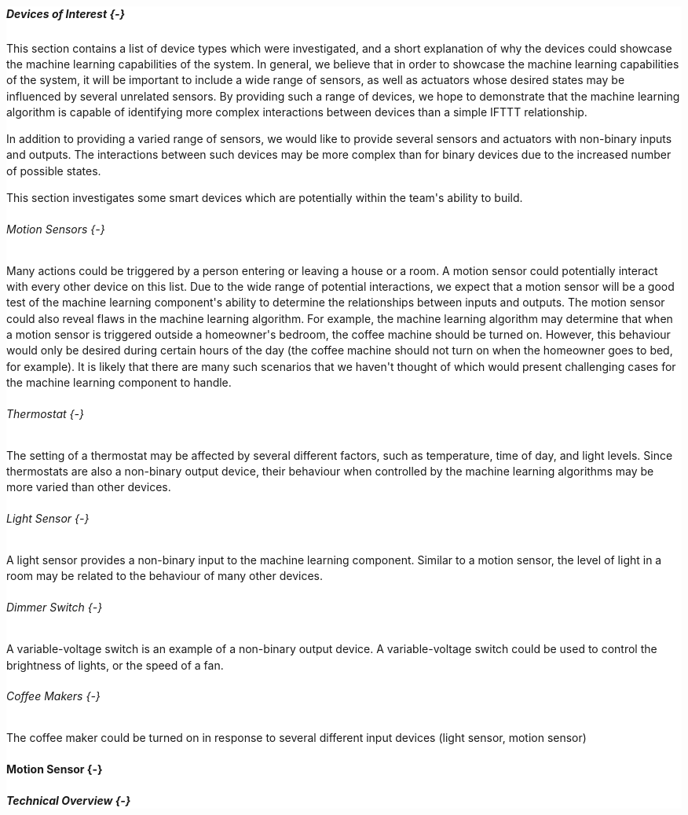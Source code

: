 ##### Devices of Interest {-}

This section contains a list of device types which were investigated, and a short explanation of why
the devices could showcase the machine learning capabilities of the system. In general, we believe
that in order to showcase the machine learning capabilities of the system, it will be important to
include a wide range of sensors, as well as actuators whose desired states may be influenced by
several unrelated sensors. By providing such a range of devices, we hope to demonstrate that the
machine learning algorithm is capable of identifying more complex interactions between devices than
a simple IFTTT relationship.

In addition to providing a varied range of sensors, we would like to provide several sensors and
actuators with non-binary inputs and outputs. The interactions between such devices may be more
complex than for binary devices due to the increased number of possible states.

This section investigates some smart devices which are potentially within the team's ability to
build.

###### Motion Sensors {-}

Many actions could be triggered by a person entering or leaving a house or a room. A motion sensor
could potentially interact with every other device on this list. Due to the wide range of potential
interactions, we expect that a motion sensor will be a good test of the machine learning component's
ability to determine the relationships between inputs and outputs. The motion sensor could also
reveal flaws in the machine learning algorithm. For example, the machine learning algorithm may
determine that when a motion sensor is triggered outside a homeowner's bedroom, the coffee machine
should be turned on. However, this behaviour would only be desired during certain hours of the day
(the coffee machine should not turn on when the homeowner goes to bed, for example). It is likely
that there are many such scenarios that we haven't thought of which would present challenging cases
for the machine learning component to handle.

###### Thermostat {-}

The setting of a thermostat may be affected by several different factors, such as temperature, time
of day, and light levels. Since thermostats are also a non-binary output device, their behaviour
when controlled by the machine learning algorithms may be more varied than other devices.

###### Light Sensor {-}

A light sensor provides a non-binary input to the machine learning component. Similar to a motion
sensor, the level of light in a room may be related to the behaviour of many other devices.

###### Dimmer Switch {-}

A variable-voltage switch is an example of a non-binary output device. A variable-voltage switch
could be used to control the brightness of lights, or the speed of a fan.

###### Coffee Makers {-}

The coffee maker could be turned on in response to several different input devices (light sensor,
motion sensor)

#### Motion Sensor {-}

##### Technical Overview {-}

